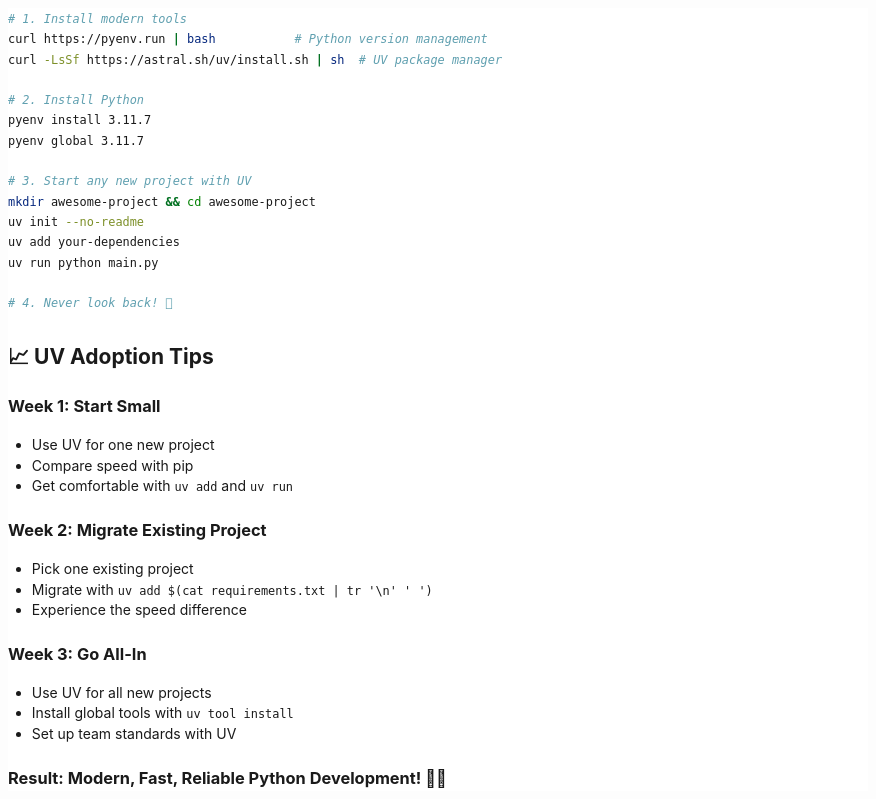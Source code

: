 ```bash
# 1. Install modern tools
curl https://pyenv.run | bash           # Python version management
curl -LsSf https://astral.sh/uv/install.sh | sh  # UV package manager

# 2. Install Python
pyenv install 3.11.7
pyenv global 3.11.7

# 3. Start any new project with UV
mkdir awesome-project && cd awesome-project
uv init --no-readme
uv add your-dependencies
uv run python main.py

# 4. Never look back! 🎉
```

## 📈 UV Adoption Tips

### Week 1: Start Small
- Use UV for one new project
- Compare speed with pip
- Get comfortable with `uv add` and `uv run`

### Week 2: Migrate Existing Project
- Pick one existing project
- Migrate with `uv add $(cat requirements.txt | tr '\n' ' ')`
- Experience the speed difference

### Week 3: Go All-In
- Use UV for all new projects
- Install global tools with `uv tool install`
- Set up team standards with UV

### Result: Modern, Fast, Reliable Python Development! 🚀🚀
